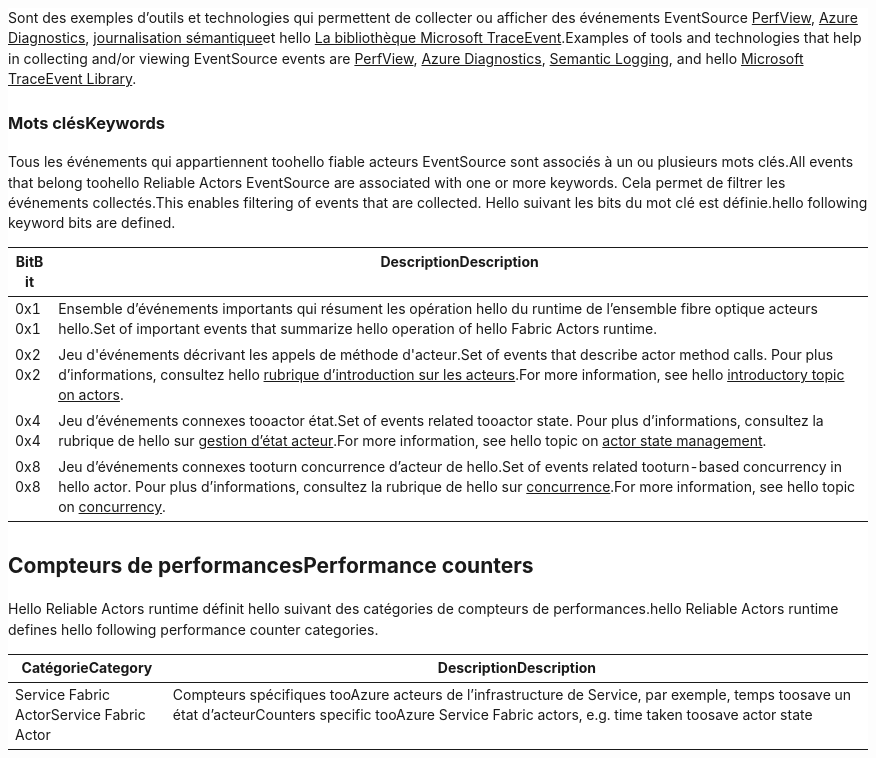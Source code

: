 <span data-ttu-id="ce6ab-109">Sont des exemples d’outils et technologies qui permettent de collecter ou afficher des événements EventSource [PerfView](http://www.microsoft.com/download/details.aspx?id=28567), [Azure Diagnostics](../cloud-services/cloud-services-dotnet-diagnostics.md), [journalisation sémantique](https://msdn.microsoft.com/library/dn774980.aspx)et hello [ La bibliothèque Microsoft TraceEvent](http://www.nuget.org/packages/Microsoft.Diagnostics.Tracing.TraceEvent).</span><span class="sxs-lookup"><span data-stu-id="ce6ab-109">Examples of tools and technologies that help in collecting and/or viewing EventSource events are [PerfView](http://www.microsoft.com/download/details.aspx?id=28567), [Azure Diagnostics](../cloud-services/cloud-services-dotnet-diagnostics.md), [Semantic Logging](https://msdn.microsoft.com/library/dn774980.aspx), and hello [Microsoft TraceEvent Library](http://www.nuget.org/packages/Microsoft.Diagnostics.Tracing.TraceEvent).</span></span>

### <a name="keywords"></a><span data-ttu-id="ce6ab-110">Mots clés</span><span class="sxs-lookup"><span data-stu-id="ce6ab-110">Keywords</span></span>
<span data-ttu-id="ce6ab-111">Tous les événements qui appartiennent toohello fiable acteurs EventSource sont associés à un ou plusieurs mots clés.</span><span class="sxs-lookup"><span data-stu-id="ce6ab-111">All events that belong toohello Reliable Actors EventSource are associated with one or more keywords.</span></span> <span data-ttu-id="ce6ab-112">Cela permet de filtrer les événements collectés.</span><span class="sxs-lookup"><span data-stu-id="ce6ab-112">This enables filtering of events that are collected.</span></span> <span data-ttu-id="ce6ab-113">Hello suivant les bits du mot clé est définie.</span><span class="sxs-lookup"><span data-stu-id="ce6ab-113">hello following keyword bits are defined.</span></span>

| <span data-ttu-id="ce6ab-114">Bit</span><span class="sxs-lookup"><span data-stu-id="ce6ab-114">Bit</span></span> | <span data-ttu-id="ce6ab-115">Description</span><span class="sxs-lookup"><span data-stu-id="ce6ab-115">Description</span></span> |
| --- | --- |
| <span data-ttu-id="ce6ab-116">0x1</span><span class="sxs-lookup"><span data-stu-id="ce6ab-116">0x1</span></span> |<span data-ttu-id="ce6ab-117">Ensemble d’événements importants qui résument les opération hello du runtime de l’ensemble fibre optique acteurs hello.</span><span class="sxs-lookup"><span data-stu-id="ce6ab-117">Set of important events that summarize hello operation of hello Fabric Actors runtime.</span></span> |
| <span data-ttu-id="ce6ab-118">0x2</span><span class="sxs-lookup"><span data-stu-id="ce6ab-118">0x2</span></span> |<span data-ttu-id="ce6ab-119">Jeu d'événements décrivant les appels de méthode d'acteur.</span><span class="sxs-lookup"><span data-stu-id="ce6ab-119">Set of events that describe actor method calls.</span></span> <span data-ttu-id="ce6ab-120">Pour plus d’informations, consultez hello [rubrique d’introduction sur les acteurs](service-fabric-reliable-actors-introduction.md).</span><span class="sxs-lookup"><span data-stu-id="ce6ab-120">For more information, see hello [introductory topic on actors](service-fabric-reliable-actors-introduction.md).</span></span> |
| <span data-ttu-id="ce6ab-121">0x4</span><span class="sxs-lookup"><span data-stu-id="ce6ab-121">0x4</span></span> |<span data-ttu-id="ce6ab-122">Jeu d’événements connexes tooactor état.</span><span class="sxs-lookup"><span data-stu-id="ce6ab-122">Set of events related tooactor state.</span></span> <span data-ttu-id="ce6ab-123">Pour plus d’informations, consultez la rubrique de hello sur [gestion d’état acteur](service-fabric-reliable-actors-state-management.md).</span><span class="sxs-lookup"><span data-stu-id="ce6ab-123">For more information, see hello topic on [actor state management](service-fabric-reliable-actors-state-management.md).</span></span> |
| <span data-ttu-id="ce6ab-124">0x8</span><span class="sxs-lookup"><span data-stu-id="ce6ab-124">0x8</span></span> |<span data-ttu-id="ce6ab-125">Jeu d’événements connexes tooturn concurrence d’acteur de hello.</span><span class="sxs-lookup"><span data-stu-id="ce6ab-125">Set of events related tooturn-based concurrency in hello actor.</span></span> <span data-ttu-id="ce6ab-126">Pour plus d’informations, consultez la rubrique de hello sur [concurrence](service-fabric-reliable-actors-introduction.md#concurrency).</span><span class="sxs-lookup"><span data-stu-id="ce6ab-126">For more information, see hello topic on [concurrency](service-fabric-reliable-actors-introduction.md#concurrency).</span></span> |

## <a name="performance-counters"></a><span data-ttu-id="ce6ab-127">Compteurs de performances</span><span class="sxs-lookup"><span data-stu-id="ce6ab-127">Performance counters</span></span>
<span data-ttu-id="ce6ab-128">Hello Reliable Actors runtime définit hello suivant des catégories de compteurs de performances.</span><span class="sxs-lookup"><span data-stu-id="ce6ab-128">hello Reliable Actors runtime defines hello following performance counter categories.</span></span>

| <span data-ttu-id="ce6ab-129">Catégorie</span><span class="sxs-lookup"><span data-stu-id="ce6ab-129">Category</span></span> | <span data-ttu-id="ce6ab-130">Description</span><span class="sxs-lookup"><span data-stu-id="ce6ab-130">Description</span></span> |
| --- | --- |
| <span data-ttu-id="ce6ab-131">Service Fabric Actor</span><span class="sxs-lookup"><span data-stu-id="ce6ab-131">Service Fabric Actor</span></span> |<span data-ttu-id="ce6ab-132">Compteurs spécifiques tooAzure acteurs de l’infrastructure de Service, par exemple, temps toosave un état d’acteur</span><span class="sxs-lookup"><span data-stu-id="ce6ab-132">Counters specific tooAzure Service Fabric actors, e.g. time taken toosave actor state</span></span> |